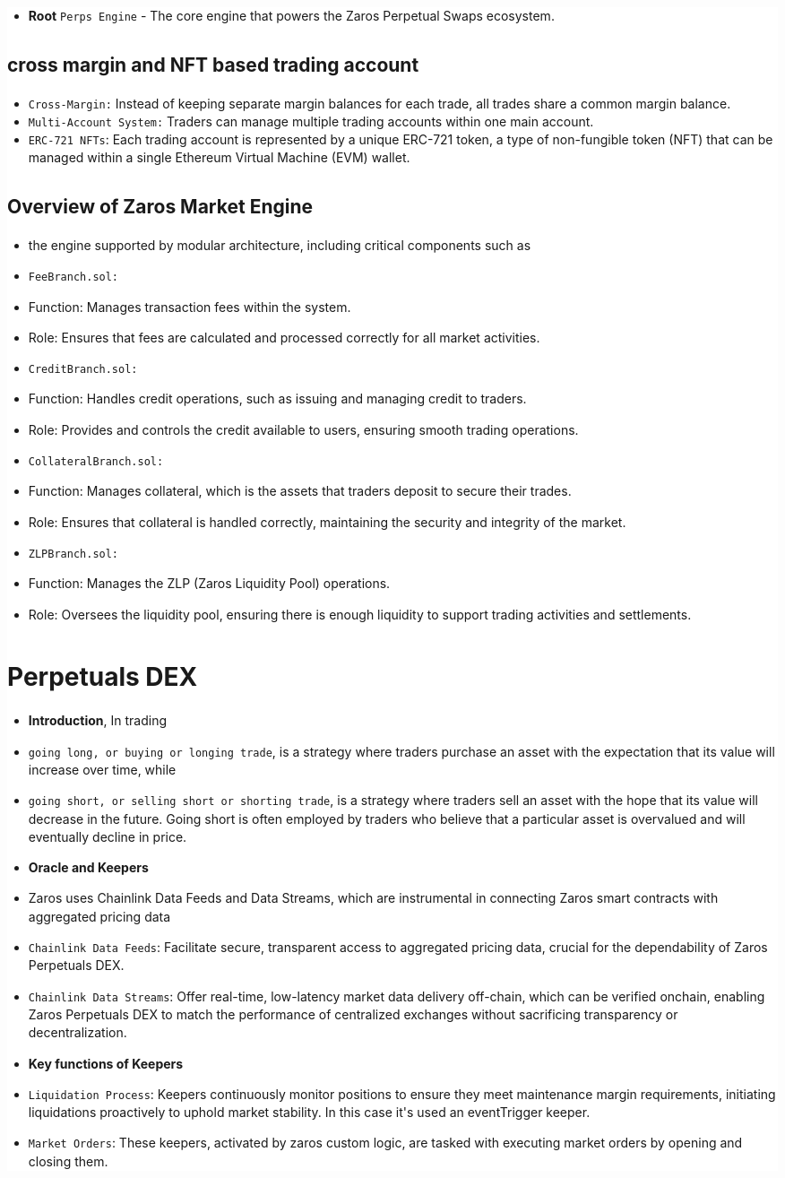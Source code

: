 * **Root**
`Perps Engine` - The core engine that powers the Zaros Perpetual Swaps ecosystem.

## cross margin and NFT based trading account
* `Cross-Margin:` Instead of keeping separate margin balances for each trade, all trades share a common margin balance. 
* `Multi-Account System:` Traders can manage multiple trading accounts within one main account.
* `ERC-721 NFTs`: Each trading account is represented by a unique ERC-721 token, a type of non-fungible token (NFT) that can be managed within a single Ethereum Virtual Machine (EVM) wallet.

## Overview of Zaros Market Engine
* the engine supported by modular architecture, including critical components such as

* `FeeBranch.sol:`
* Function: Manages transaction fees within the system.
* Role: Ensures that fees are calculated and processed correctly for all market activities.
  
* `CreditBranch.sol:`
* Function: Handles credit operations, such as issuing and managing credit to traders.
* Role: Provides and controls the credit available to users, ensuring smooth trading operations.
  
* `CollateralBranch.sol:`
* Function: Manages collateral, which is the assets that traders deposit to secure their trades.
* Role: Ensures that collateral is handled correctly, maintaining the security and integrity of the market.
  
* `ZLPBranch.sol:`
* Function: Manages the ZLP (Zaros Liquidity Pool) operations.
* Role: Oversees the liquidity pool, ensuring there is enough liquidity to support trading activities and settlements.


# Perpetuals DEX

* **Introduction**, In trading
* `going long, or buying or longing trade`, is a strategy where traders purchase an asset with the expectation that its value will increase over time, while
* `going short, or selling short or shorting trade`, is a strategy where traders sell an asset with the hope that its value will decrease in the future. Going short is often employed by traders who believe that a particular asset is overvalued and will eventually decline in price.

* **Oracle and Keepers**
* Zaros uses Chainlink Data Feeds and Data Streams, which are instrumental in connecting Zaros smart contracts with aggregated pricing data 
* `Chainlink Data Feeds`: Facilitate secure, transparent access to aggregated pricing data, crucial for the dependability of Zaros Perpetuals DEX.
* `Chainlink Data Streams`: Offer real-time, low-latency market data delivery off-chain, which can be verified onchain, enabling Zaros Perpetuals DEX to match the performance of centralized exchanges without sacrificing transparency or decentralization.

* **Key functions of Keepers**
* `Liquidation Process`: Keepers continuously monitor positions to ensure they meet maintenance margin requirements, initiating liquidations proactively to uphold market stability. In this case it's used an eventTrigger keeper.
* `Market Orders`: These keepers, activated by zaros custom logic, are tasked with executing market orders by opening and closing them.
